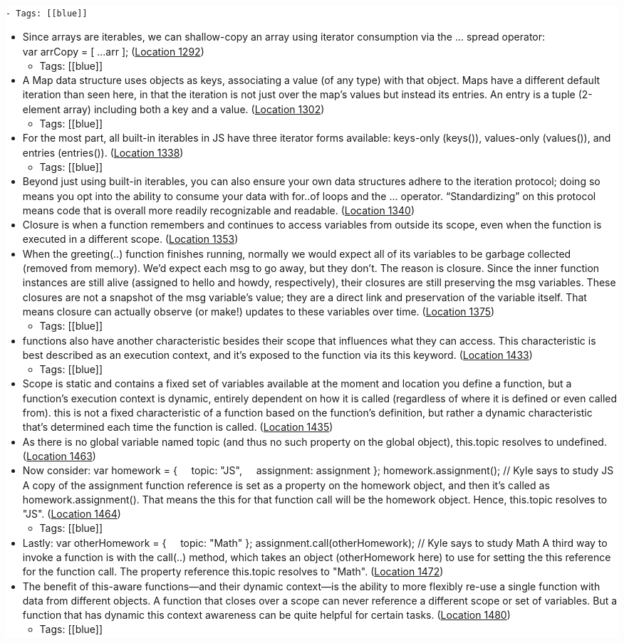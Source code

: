     - Tags: [[blue]] 
- Since arrays are iterables, we can shallow-copy an array using iterator consumption via the ... spread operator: var arrCopy = [ ...arr ]; ([Location 1292](https://readwise.io/to_kindle?action=open&asin=B084BNMN7T&location=1292))
    - Tags: [[blue]] 
- A Map data structure uses objects as keys, associating a value (of any type) with that object. Maps have a different default iteration than seen here, in that the iteration is not just over the map’s values but instead its entries. An entry is a tuple (2-element array) including both a key and a value. ([Location 1302](https://readwise.io/to_kindle?action=open&asin=B084BNMN7T&location=1302))
    - Tags: [[blue]] 
- For the most part, all built-in iterables in JS have three iterator forms available: keys-only (keys()), values-only (values()), and entries (entries()). ([Location 1338](https://readwise.io/to_kindle?action=open&asin=B084BNMN7T&location=1338))
    - Tags: [[blue]] 
- Beyond just using built-in iterables, you can also ensure your own data structures adhere to the iteration protocol; doing so means you opt into the ability to consume your data with for..of loops and the ... operator. “Standardizing” on this protocol means code that is overall more readily recognizable and readable. ([Location 1340](https://readwise.io/to_kindle?action=open&asin=B084BNMN7T&location=1340))
- Closure is when a function remembers and continues to access variables from outside its scope, even when the function is executed in a different scope. ([Location 1353](https://readwise.io/to_kindle?action=open&asin=B084BNMN7T&location=1353))
- When the greeting(..) function finishes running, normally we would expect all of its variables to be garbage collected (removed from memory). We’d expect each msg to go away, but they don’t. The reason is closure. Since the inner function instances are still alive (assigned to hello and howdy, respectively), their closures are still preserving the msg variables. These closures are not a snapshot of the msg variable’s value; they are a direct link and preservation of the variable itself. That means closure can actually observe (or make!) updates to these variables over time. ([Location 1375](https://readwise.io/to_kindle?action=open&asin=B084BNMN7T&location=1375))
    - Tags: [[blue]] 
- functions also have another characteristic besides their scope that influences what they can access. This characteristic is best described as an execution context, and it’s exposed to the function via its this keyword. ([Location 1433](https://readwise.io/to_kindle?action=open&asin=B084BNMN7T&location=1433))
    - Tags: [[blue]] 
- Scope is static and contains a fixed set of variables available at the moment and location you define a function, but a function’s execution context is dynamic, entirely dependent on how it is called (regardless of where it is defined or even called from). this is not a fixed characteristic of a function based on the function’s definition, but rather a dynamic characteristic that’s determined each time the function is called. ([Location 1435](https://readwise.io/to_kindle?action=open&asin=B084BNMN7T&location=1435))
- As there is no global variable named topic (and thus no such property on the global object), this.topic resolves to undefined. ([Location 1463](https://readwise.io/to_kindle?action=open&asin=B084BNMN7T&location=1463))
- Now consider: var homework = {     topic: "JS",     assignment: assignment }; homework.assignment(); // Kyle says to study JS A copy of the assignment function reference is set as a property on the homework object, and then it’s called as homework.assignment(). That means the this for that function call will be the homework object. Hence, this.topic resolves to "JS". ([Location 1464](https://readwise.io/to_kindle?action=open&asin=B084BNMN7T&location=1464))
    - Tags: [[blue]] 
- Lastly: var otherHomework = {     topic: "Math" }; assignment.call(otherHomework); // Kyle says to study Math A third way to invoke a function is with the call(..) method, which takes an object (otherHomework here) to use for setting the this reference for the function call. The property reference this.topic resolves to "Math". ([Location 1472](https://readwise.io/to_kindle?action=open&asin=B084BNMN7T&location=1472))
- The benefit of this-aware functions—and their dynamic context—is the ability to more flexibly re-use a single function with data from different objects. A function that closes over a scope can never reference a different scope or set of variables. But a function that has dynamic this context awareness can be quite helpful for certain tasks. ([Location 1480](https://readwise.io/to_kindle?action=open&asin=B084BNMN7T&location=1480))
    - Tags: [[blue]] 